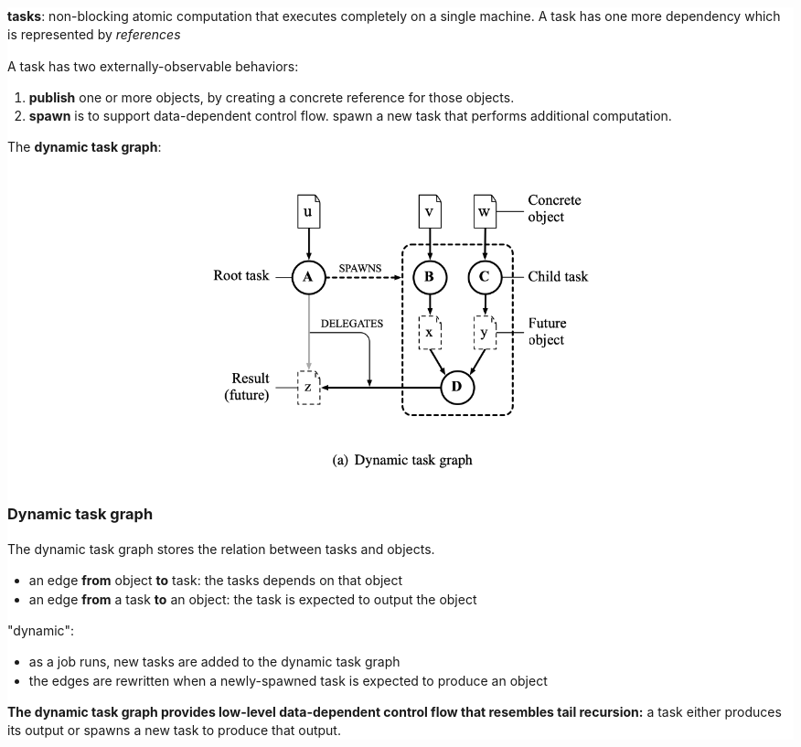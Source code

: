 **tasks**: non-blocking atomic computation that executes completely on a single machine. A task has one more dependency which is represented by _references_

A task has two externally-observable behaviors:
1. **publish** one or more objects, by creating a concrete reference for those objects.
2. **spawn** is to support data-dependent control flow. spawn a new task that performs additional computation.

The **dynamic task graph**:

<p align="center">
<img src="figure/../figures/dynamic-task-graph.png" width=50%>
</p>

### Dynamic task graph

The dynamic task graph stores the relation between tasks and objects.

- an edge **from** object **to** task: the tasks depends on that object
- an edge **from** a task **to** an object: the task is expected to output the object

"dynamic":

- as a job runs, new tasks are added to the dynamic task graph
- the edges are rewritten when a newly-spawned task is expected to produce an object

**The dynamic task graph provides low-level data-dependent control flow that resembles tail recursion:** a task either produces its output or spawns a new task to produce that output.
